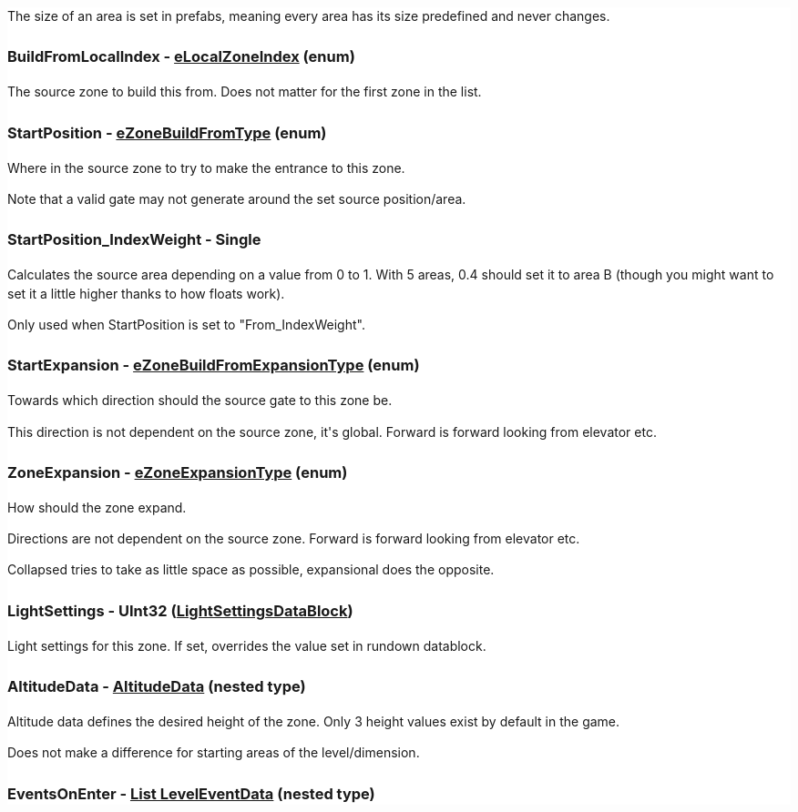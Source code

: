 The size of an area is set in prefabs, meaning every area has its size predefined and never changes.

### BuildFromLocalIndex - [eLocalZoneIndex](../enum-types.md#elocalzoneindex) (enum)

The source zone to build this from. Does not matter for the first zone in the list.

### StartPosition - [eZoneBuildFromType](../enum-types.md#ezonebuildfromtype) (enum)

Where in the source zone to try to make the entrance to this zone.

Note that a valid gate may not generate around the set source position/area.

### StartPosition\_IndexWeight - Single

Calculates the source area depending on a value from 0 to 1. With 5 areas, 0.4 should set it to area B (though you might want to set it a little higher thanks to how floats work).

Only used when StartPosition is set to "From\_IndexWeight".

### StartExpansion - [eZoneBuildFromExpansionType](../enum-types.md#ezonebuildfromexpansiontype) (enum)

Towards which direction should the source gate to this zone be.

This direction is not dependent on the source zone, it's global. Forward is forward looking from elevator etc.

### ZoneExpansion - [eZoneExpansionType](../enum-types.md#ezoneexpansiontype) (enum)

How should the zone expand.

Directions are not dependent on the source zone. Forward is forward looking from elevator etc.

Collapsed tries to take as little space as possible, expansional does the opposite.

### LightSettings - UInt32 ([LightSettingsDataBlock](../datablocks/main/lightsettings.md))

Light settings for this zone. If set, overrides the value set in rundown datablock.

### AltitudeData - [AltitudeData](altitudedata.md) (nested type)

Altitude data defines the desired height of the zone. Only 3 height values exist by default in the game.

Does not make a difference for starting areas of the level/dimension.

### EventsOnEnter - [List LevelEventData](leveleventdata.md) (nested type)
